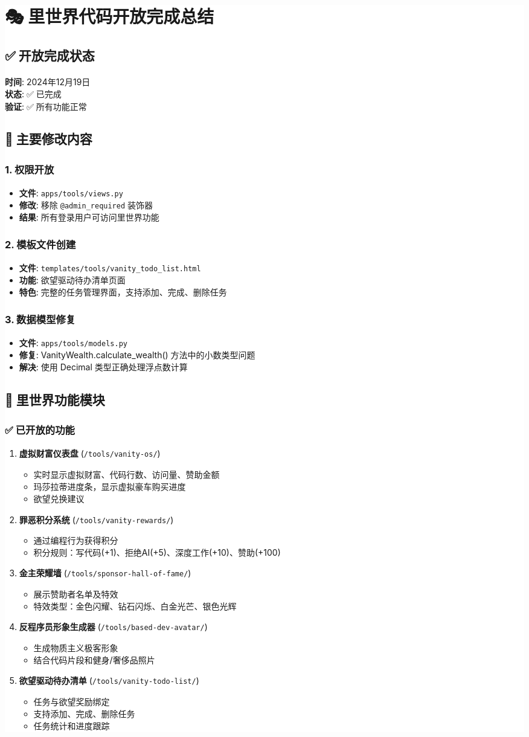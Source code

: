 # 🎭 里世界代码开放完成总结

## ✅ 开放完成状态

**时间**: 2024年12月19日  
**状态**: ✅ 已完成  
**验证**: ✅ 所有功能正常

## 🔧 主要修改内容

### 1. 权限开放
- **文件**: `apps/tools/views.py`
- **修改**: 移除 `@admin_required` 装饰器
- **结果**: 所有登录用户可访问里世界功能

### 2. 模板文件创建
- **文件**: `templates/tools/vanity_todo_list.html`
- **功能**: 欲望驱动待办清单页面
- **特色**: 完整的任务管理界面，支持添加、完成、删除任务

### 3. 数据模型修复
- **文件**: `apps/tools/models.py`
- **修复**: VanityWealth.calculate_wealth() 方法中的小数类型问题
- **解决**: 使用 Decimal 类型正确处理浮点数计算

## 🎯 里世界功能模块

### ✅ 已开放的功能

1. **虚拟财富仪表盘** (`/tools/vanity-os/`)
   - 实时显示虚拟财富、代码行数、访问量、赞助金额
   - 玛莎拉蒂进度条，显示虚拟豪车购买进度
   - 欲望兑换建议

2. **罪恶积分系统** (`/tools/vanity-rewards/`)
   - 通过编程行为获得积分
   - 积分规则：写代码(+1)、拒绝AI(+5)、深度工作(+10)、赞助(+100)

3. **金主荣耀墙** (`/tools/sponsor-hall-of-fame/`)
   - 展示赞助者名单及特效
   - 特效类型：金色闪耀、钻石闪烁、白金光芒、银色光辉

4. **反程序员形象生成器** (`/tools/based-dev-avatar/`)
   - 生成物质主义极客形象
   - 结合代码片段和健身/奢侈品照片

5. **欲望驱动待办清单** (`/tools/vanity-todo-list/`)
   - 任务与欲望奖励绑定
   - 支持添加、完成、删除任务
   - 任务统计和进度跟踪
